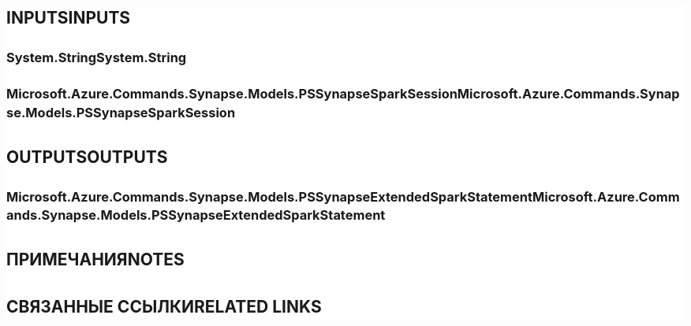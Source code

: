 ## <span data-ttu-id="c18b6-147">INPUTS</span><span class="sxs-lookup"><span data-stu-id="c18b6-147">INPUTS</span></span>

### <span data-ttu-id="c18b6-148">System.String</span><span class="sxs-lookup"><span data-stu-id="c18b6-148">System.String</span></span>

### <span data-ttu-id="c18b6-149">Microsoft.Azure.Commands.Synapse.Models.PSSynapseSparkSession</span><span class="sxs-lookup"><span data-stu-id="c18b6-149">Microsoft.Azure.Commands.Synapse.Models.PSSynapseSparkSession</span></span>

## <span data-ttu-id="c18b6-150">OUTPUTS</span><span class="sxs-lookup"><span data-stu-id="c18b6-150">OUTPUTS</span></span>

### <span data-ttu-id="c18b6-151">Microsoft.Azure.Commands.Synapse.Models.PSSynapseExtendedSparkStatement</span><span class="sxs-lookup"><span data-stu-id="c18b6-151">Microsoft.Azure.Commands.Synapse.Models.PSSynapseExtendedSparkStatement</span></span>

## <span data-ttu-id="c18b6-152">ПРИМЕЧАНИЯ</span><span class="sxs-lookup"><span data-stu-id="c18b6-152">NOTES</span></span>

## <span data-ttu-id="c18b6-153">СВЯЗАННЫЕ ССЫЛКИ</span><span class="sxs-lookup"><span data-stu-id="c18b6-153">RELATED LINKS</span></span>
